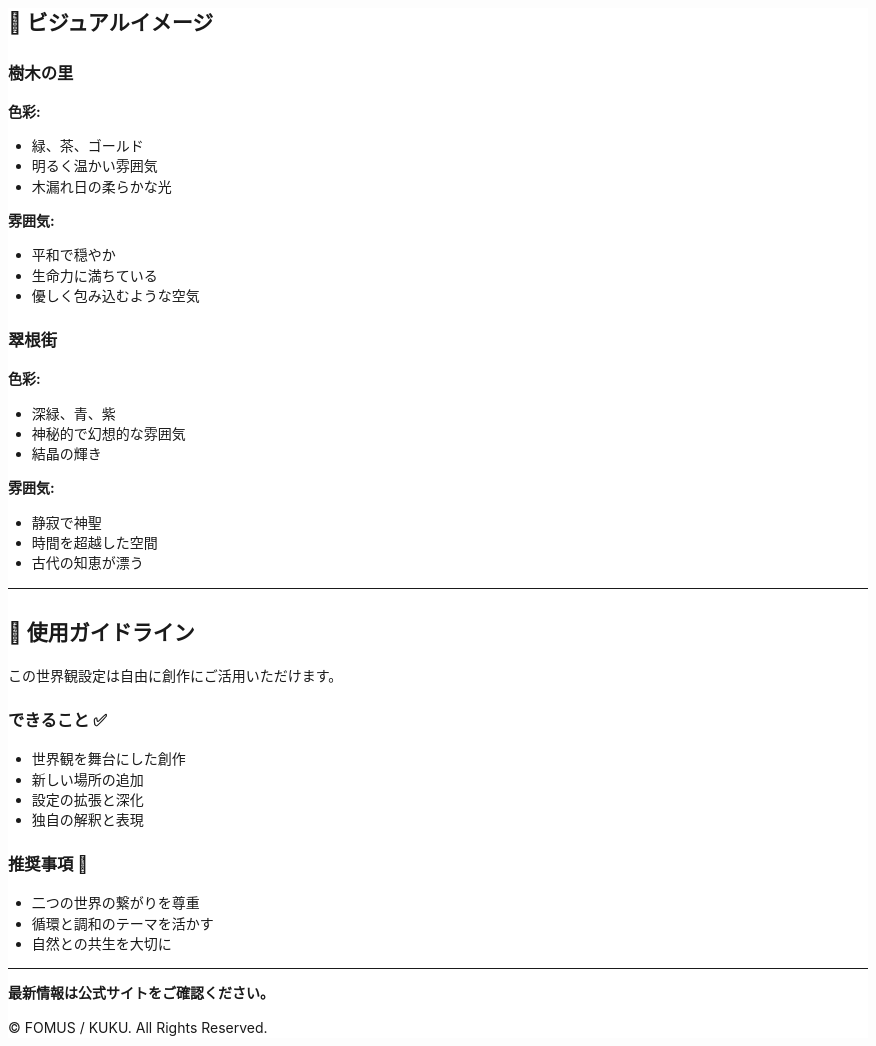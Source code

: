 
## 🎨 ビジュアルイメージ

### 樹木の里

**色彩:**
- 緑、茶、ゴールド
- 明るく温かい雰囲気
- 木漏れ日の柔らかな光

**雰囲気:**
- 平和で穏やか
- 生命力に満ちている
- 優しく包み込むような空気

### 翠根街

**色彩:**
- 深緑、青、紫
- 神秘的で幻想的な雰囲気
- 結晶の輝き

**雰囲気:**
- 静寂で神聖
- 時間を超越した空間
- 古代の知恵が漂う

---

## 📝 使用ガイドライン

この世界観設定は自由に創作にご活用いただけます。

### できること ✅
- 世界観を舞台にした創作
- 新しい場所の追加
- 設定の拡張と深化
- 独自の解釈と表現

### 推奨事項 📌
- 二つの世界の繋がりを尊重
- 循環と調和のテーマを活かす
- 自然との共生を大切に

---

**最新情報は公式サイトをご確認ください。**

© FOMUS / KUKU. All Rights Reserved.
